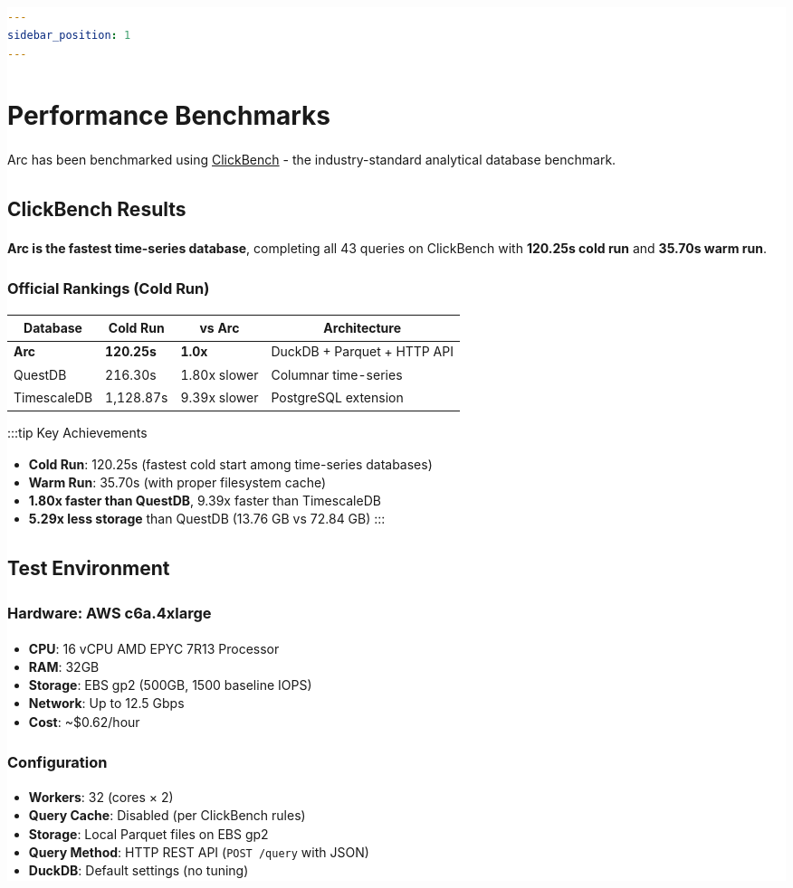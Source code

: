 ```yaml
---
sidebar_position: 1
---
```


# Performance Benchmarks

Arc has been benchmarked using [ClickBench](https://github.com/ClickHouse/ClickBench) - the industry-standard analytical database benchmark.

## ClickBench Results

**Arc is the fastest time-series database**, completing all 43 queries on ClickBench with **120.25s cold run** and **35.70s warm run**.

### Official Rankings (Cold Run)

| Database | Cold Run | vs Arc | Architecture |
|----------|----------|--------|--------------|
| **Arc** | **120.25s** | **1.0x** | DuckDB + Parquet + HTTP API |
| QuestDB | 216.30s | 1.80x slower | Columnar time-series |
| TimescaleDB | 1,128.87s | 9.39x slower | PostgreSQL extension |

:::tip Key Achievements
- **Cold Run**: 120.25s (fastest cold start among time-series databases)
- **Warm Run**: 35.70s (with proper filesystem cache)
- **1.80x faster than QuestDB**, 9.39x faster than TimescaleDB
- **5.29x less storage** than QuestDB (13.76 GB vs 72.84 GB)
:::

## Test Environment

### Hardware: AWS c6a.4xlarge

- **CPU**: 16 vCPU AMD EPYC 7R13 Processor
- **RAM**: 32GB
- **Storage**: EBS gp2 (500GB, 1500 baseline IOPS)
- **Network**: Up to 12.5 Gbps
- **Cost**: ~$0.62/hour

### Configuration

- **Workers**: 32 (cores × 2)
- **Query Cache**: Disabled (per ClickBench rules)
- **Storage**: Local Parquet files on EBS gp2
- **Query Method**: HTTP REST API (`POST /query` with JSON)
- **DuckDB**: Default settings (no tuning)
